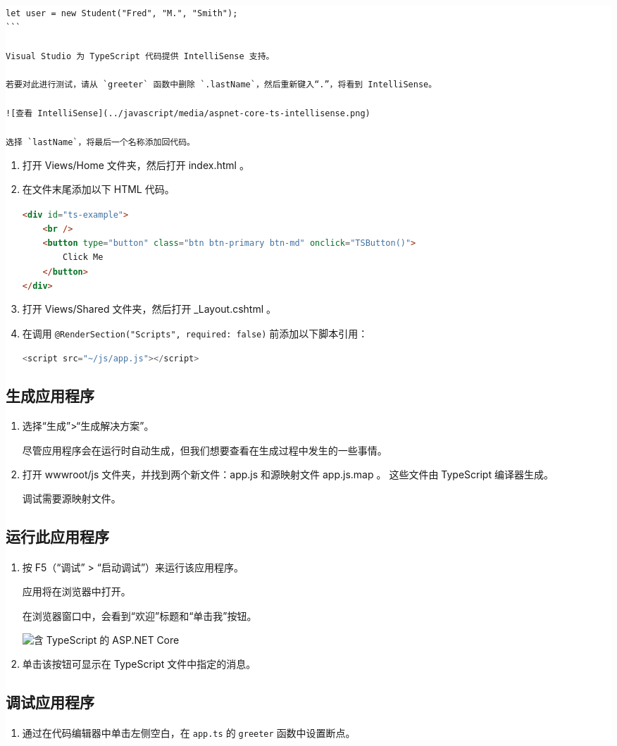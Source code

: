     let user = new Student("Fred", "M.", "Smith");
    ```

    Visual Studio 为 TypeScript 代码提供 IntelliSense 支持。

    若要对此进行测试，请从 `greeter` 函数中删除 `.lastName`，然后重新键入“.”，将看到 IntelliSense。

    ![查看 IntelliSense](../javascript/media/aspnet-core-ts-intellisense.png)

    选择 `lastName`，将最后一个名称添加回代码。

1. 打开 Views/Home 文件夹，然后打开 index.html 。

1. 在文件末尾添加以下 HTML 代码。

    ```html
    <div id="ts-example">
        <br />
        <button type="button" class="btn btn-primary btn-md" onclick="TSButton()">
            Click Me
        </button>
    </div>
    ```

1. 打开 Views/Shared 文件夹，然后打开 _Layout.cshtml 。

1. 在调用 `@RenderSection("Scripts", required: false)` 前添加以下脚本引用：

    ```js
    <script src="~/js/app.js"></script>
    ````

## <a name="build-the-application"></a>生成应用程序

1. 选择“生成”>“生成解决方案”。

   尽管应用程序会在运行时自动生成，但我们想要查看在生成过程中发生的一些事情。

1. 打开 wwwroot/js 文件夹，并找到两个新文件：app.js 和源映射文件 app.js.map  。 这些文件由 TypeScript 编译器生成。

   调试需要源映射文件。

## <a name="run-the-application"></a>运行此应用程序

1. 按 F5（“调试” > “启动调试”）来运行该应用程序。

    应用将在浏览器中打开。

    在浏览器窗口中，会看到“欢迎”标题和“单击我”按钮。

    ![含 TypeScript 的 ASP.NET Core](../javascript/media/aspnet-core-ts-running-app.png)

1. 单击该按钮可显示在 TypeScript 文件中指定的消息。

## <a name="debug-the-application"></a>调试应用程序

1. 通过在代码编辑器中单击左侧空白，在 `app.ts` 的 `greeter` 函数中设置断点。

